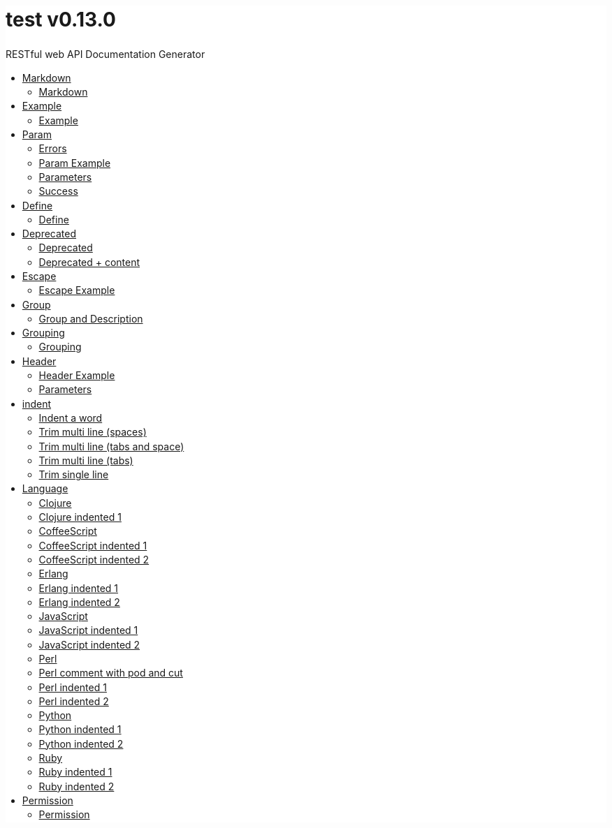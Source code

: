 <a name="top"></a>
# test v0.13.0

RESTful web API Documentation Generator

 - [Markdown](#Markdown)
   - [Markdown](#Markdown)
 - [Example](#Example)
   - [Example](#Example)
 - [Param](#Param)
   - [Errors](#Errors)
   - [Param Example](#Param-Example)
   - [Parameters](#Parameters)
   - [Success](#Success)
 - [Define](#Define)
   - [Define](#Define)
 - [Deprecated](#Deprecated)
   - [Deprecated](#Deprecated)
   - [Deprecated + content](#Deprecated-+-content)
 - [Escape](#Escape)
   - [Escape Example](#Escape-Example)
 - [Group](#Group)
   - [Group and Description](#Group-and-Description)
 - [Grouping](#Grouping)
   - [Grouping](#Grouping)
 - [Header](#Header)
   - [Header Example](#Header-Example)
   - [Parameters](#Parameters)
 - [indent](#indent)
   - [Indent a word](#Indent-a-word)
   - [Trim multi line (spaces)](#Trim-multi-line-(spaces))
   - [Trim multi line (tabs and space)](#Trim-multi-line-(tabs-and-space))
   - [Trim multi line (tabs)](#Trim-multi-line-(tabs))
   - [Trim single line](#Trim-single-line)
 - [Language](#Language)
   - [Clojure](#Clojure)
   - [Clojure indented 1](#Clojure-indented-1)
   - [CoffeeScript](#CoffeeScript)
   - [CoffeeScript indented 1](#CoffeeScript-indented-1)
   - [CoffeeScript indented 2](#CoffeeScript-indented-2)
   - [Erlang](#Erlang)
   - [Erlang indented 1](#Erlang-indented-1)
   - [Erlang indented 2](#Erlang-indented-2)
   - [JavaScript](#JavaScript)
   - [JavaScript indented 1](#JavaScript-indented-1)
   - [JavaScript indented 2](#JavaScript-indented-2)
   - [Perl](#Perl)
   - [Perl comment with pod and cut](#Perl-comment-with-pod-and-cut)
   - [Perl indented 1](#Perl-indented-1)
   - [Perl indented 2](#Perl-indented-2)
   - [Python](#Python)
   - [Python indented 1](#Python-indented-1)
   - [Python indented 2](#Python-indented-2)
   - [Ruby](#Ruby)
   - [Ruby indented 1](#Ruby-indented-1)
   - [Ruby indented 2](#Ruby-indented-2)
 - [Permission](#Permission)
   - [Permission](#Permission)
